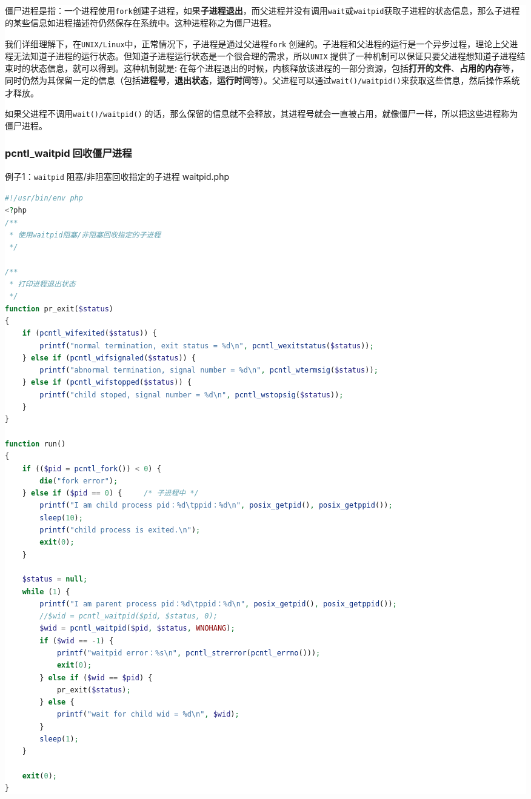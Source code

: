 
僵尸进程是指：一个进程使用``` fork ```创建子进程，如果**子进程退出**，而父进程并没有调用``` wait ```或``` waitpid ```获取子进程的状态信息，那么子进程的某些信息如进程描述符仍然保存在系统中。这种进程称之为僵尸进程。

我们详细理解下，在``` UNIX/Linux ```中，正常情况下，子进程是通过父进程``` fork ``` 创建的。子进程和父进程的运行是一个异步过程，理论上父进程无法知道子进程的运行状态。但知道子进程运行状态是一个很合理的需求，所以``` UNIX ``` 提供了一种机制可以保证只要父进程想知道子进程结束时的状态信息，就可以得到。这种机制就是: 在每个进程退出的时候，内核释放该进程的一部分资源，包括**打开的文件**、**占用的内存**等，同时仍然为其保留一定的信息（包括**进程号**，**退出状态**，**运行时间**等）。父进程可以通过``` wait()/waitpid() ```来获取这些信息，然后操作系统才释放。

如果父进程不调用``` wait()/waitpid() ``` 的话，那么保留的信息就不会释放，其进程号就会一直被占用，就像僵尸一样，所以把这些进程称为僵尸进程。


### pcntl_waitpid 回收僵尸进程

例子1：`waitpid` 阻塞/非阻塞回收指定的子进程 waitpid.php

```php
#!/usr/bin/env php
<?php
/**
 * 使用waitpid阻塞/非阻塞回收指定的子进程
 */

/**
 * 打印进程退出状态
 */
function pr_exit($status)
{
    if (pcntl_wifexited($status)) {
        printf("normal termination, exit status = %d\n", pcntl_wexitstatus($status));
    } else if (pcntl_wifsignaled($status)) {
        printf("abnormal termination, signal number = %d\n", pcntl_wtermsig($status));
    } else if (pcntl_wifstopped($status)) {
        printf("child stoped, signal number = %d\n", pcntl_wstopsig($status));
    }
}

function run()
{
    if (($pid = pcntl_fork()) < 0) {
        die("fork error");
    } else if ($pid == 0) {     /* 子进程中 */
        printf("I am child process pid：%d\tppid：%d\n", posix_getpid(), posix_getppid());
        sleep(10);
        printf("child process is exited.\n");
        exit(0);
    }

    $status = null;
    while (1) {
        printf("I am parent process pid：%d\tppid：%d\n", posix_getpid(), posix_getppid());
        //$wid = pcntl_waitpid($pid, $status, 0);
        $wid = pcntl_waitpid($pid, $status, WNOHANG);
        if ($wid == -1) {
            printf("waitpid error：%s\n", pcntl_strerror(pcntl_errno()));
            exit(0);
        } else if ($wid == $pid) {
            pr_exit($status);
        } else {
            printf("wait for child wid = %d\n", $wid);
        }
        sleep(1);
    }

    exit(0);
}
```